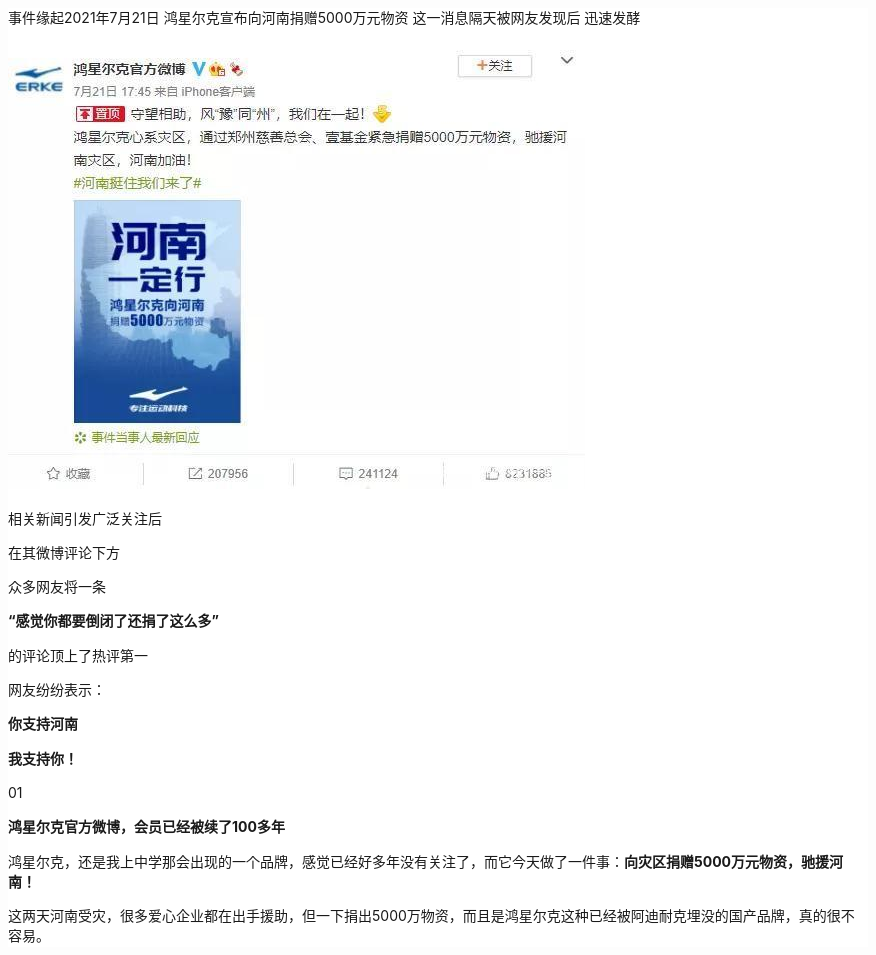 事件缘起2021年7月21日
鸿星尔克宣布向河南捐赠5000万元物资
这一消息隔天被网友发现后
迅速发酵

![](images/3b87e950352ac65cd2cf629d69c6691991138ad7.jpeg)

相关新闻引发广泛关注后

在其微博评论下方

众多网友将一条

**“感觉你都要倒闭了还捐了这么多”**

的评论顶上了热评第一

网友纷纷表示：

**你支持河南**

**我支持你！**

01

**鸿星尔克官方微博，会员已经被续了100多年**

鸿星尔克，还是我上中学那会出现的一个品牌，感觉已经好多年没有关注了，而它今天做了一件事：**向灾区捐赠5000万元物资，驰援河南！**

这两天河南受灾，很多爱心企业都在出手援助，但一下捐出5000万物资，而且是鸿星尔克这种已经被阿迪耐克埋没的国产品牌，真的很不容易。
